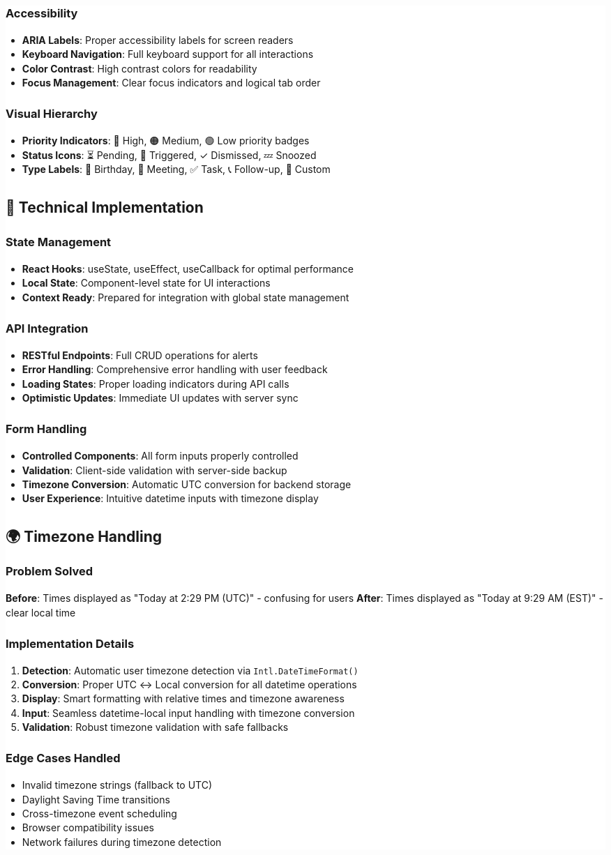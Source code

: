 ### Accessibility
- **ARIA Labels**: Proper accessibility labels for screen readers
- **Keyboard Navigation**: Full keyboard support for all interactions
- **Color Contrast**: High contrast colors for readability
- **Focus Management**: Clear focus indicators and logical tab order

### Visual Hierarchy
- **Priority Indicators**: 🔴 High, 🟠 Medium, 🟢 Low priority badges
- **Status Icons**: ⏳ Pending, 🔔 Triggered, ✓ Dismissed, 💤 Snoozed
- **Type Labels**: 🎂 Birthday, 📅 Meeting, ✅ Task, 📞 Follow-up, 📝 Custom

## 🔧 Technical Implementation

### State Management
- **React Hooks**: useState, useEffect, useCallback for optimal performance
- **Local State**: Component-level state for UI interactions
- **Context Ready**: Prepared for integration with global state management

### API Integration
- **RESTful Endpoints**: Full CRUD operations for alerts
- **Error Handling**: Comprehensive error handling with user feedback
- **Loading States**: Proper loading indicators during API calls
- **Optimistic Updates**: Immediate UI updates with server sync

### Form Handling
- **Controlled Components**: All form inputs properly controlled
- **Validation**: Client-side validation with server-side backup
- **Timezone Conversion**: Automatic UTC conversion for backend storage
- **User Experience**: Intuitive datetime inputs with timezone display

## 🌍 Timezone Handling

### Problem Solved
**Before**: Times displayed as "Today at 2:29 PM (UTC)" - confusing for users
**After**: Times displayed as "Today at 9:29 AM (EST)" - clear local time

### Implementation Details
1. **Detection**: Automatic user timezone detection via `Intl.DateTimeFormat()`
2. **Conversion**: Proper UTC ↔ Local conversion for all datetime operations
3. **Display**: Smart formatting with relative times and timezone awareness
4. **Input**: Seamless datetime-local input handling with timezone conversion
5. **Validation**: Robust timezone validation with safe fallbacks

### Edge Cases Handled
- Invalid timezone strings (fallback to UTC)
- Daylight Saving Time transitions
- Cross-timezone event scheduling
- Browser compatibility issues
- Network failures during timezone detection
